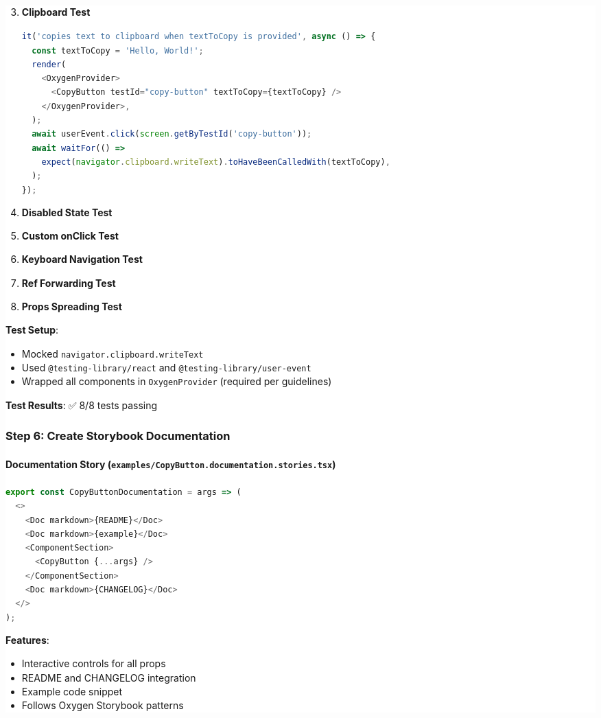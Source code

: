 3. **Clipboard Test**

   ```typescript
   it('copies text to clipboard when textToCopy is provided', async () => {
     const textToCopy = 'Hello, World!';
     render(
       <OxygenProvider>
         <CopyButton testId="copy-button" textToCopy={textToCopy} />
       </OxygenProvider>,
     );
     await userEvent.click(screen.getByTestId('copy-button'));
     await waitFor(() =>
       expect(navigator.clipboard.writeText).toHaveBeenCalledWith(textToCopy),
     );
   });
   ```

4. **Disabled State Test**
5. **Custom onClick Test**
6. **Keyboard Navigation Test**
7. **Ref Forwarding Test**
8. **Props Spreading Test**

**Test Setup**:

- Mocked `navigator.clipboard.writeText`
- Used `@testing-library/react` and `@testing-library/user-event`
- Wrapped all components in `OxygenProvider` (required per guidelines)

**Test Results**: ✅ 8/8 tests passing

### Step 6: Create Storybook Documentation

#### Documentation Story (`examples/CopyButton.documentation.stories.tsx`)

```typescript
export const CopyButtonDocumentation = args => (
  <>
    <Doc markdown>{README}</Doc>
    <Doc markdown>{example}</Doc>
    <ComponentSection>
      <CopyButton {...args} />
    </ComponentSection>
    <Doc markdown>{CHANGELOG}</Doc>
  </>
);
```

**Features**:

- Interactive controls for all props
- README and CHANGELOG integration
- Example code snippet
- Follows Oxygen Storybook patterns
